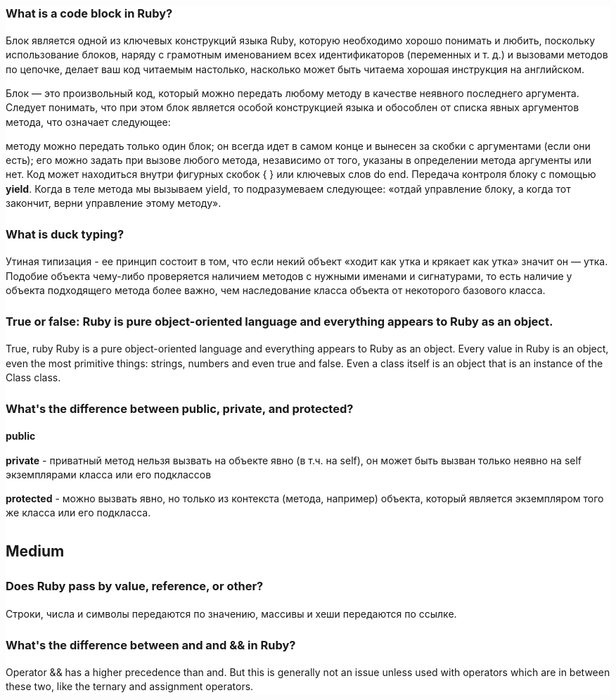 ### What is a code block in Ruby?

Блок является одной из ключевых конструкций языка Ruby, которую необходимо хорошо понимать и любить, поскольку использование блоков, наряду с грамотным именованием всех идентификаторов (переменных и т. д.) и вызовами методов по цепочке, делает ваш код читаемым настолько, насколько может быть читаема хорошая инструкция на английском.

Блок — это произвольный код, который можно передать любому методу в качестве неявного последнего аргумента. Следует понимать, что при этом блок является особой конструкцией языка и обособлен от списка явных аргументов метода, что означает следующее:

методу можно передать только один блок;
он всегда идет в самом конце и вынесен за скобки с аргументами (если они есть);
его можно задать при вызове любого метода, независимо от того, указаны в определении метода аргументы или нет.
Код может находиться внутри фигурных скобок { } или ключевых слов do end.
Передача контроля блоку с помощью **yield**. Когда в теле метода мы вызываем yield, то подразумеваем следующее: «отдай управление блоку, а когда тот закончит, верни управление этому методу».

### What is duck typing?

Утиная типизация - ее принцип состоит в том, что если некий объект «ходит как утка и крякает как утка» значит он — утка. Подобие объекта чему-либо проверяется наличием методов с нужными именами и сигнатурами, то есть наличие у объекта подходящего метода более важно, чем наследование класса объекта от некоторого базового класса.

### True or false: Ruby is pure object-oriented language and everything appears to Ruby as an object.

True, ruby Ruby is a pure object-oriented language and everything appears to Ruby as an object. Every value in Ruby is an object, even the most primitive things: strings, numbers and even true and false. Even a class itself is an object that is an instance of the Class class.

### What's the difference between public, private, and protected?

**public**

**private** - приватный метод нельзя вызвать на объекте явно (в т.ч. на self), он может быть вызван только неявно на self экземплярами класса или его подклассов

**protected** - можно вызвать явно, но только из контекста (метода, например) объекта, который является экземпляром того же класса или его подкласса.

## Medium

### Does Ruby pass by value, reference, or other?

Строки, числа и символы передаются по значению, массивы и хеши передаются по ссылке.

### What's the difference between and and && in Ruby?

Operator && has a higher precedence than and. But this is generally not an issue unless used with operators which are in between these two, like the ternary and assignment operators.
